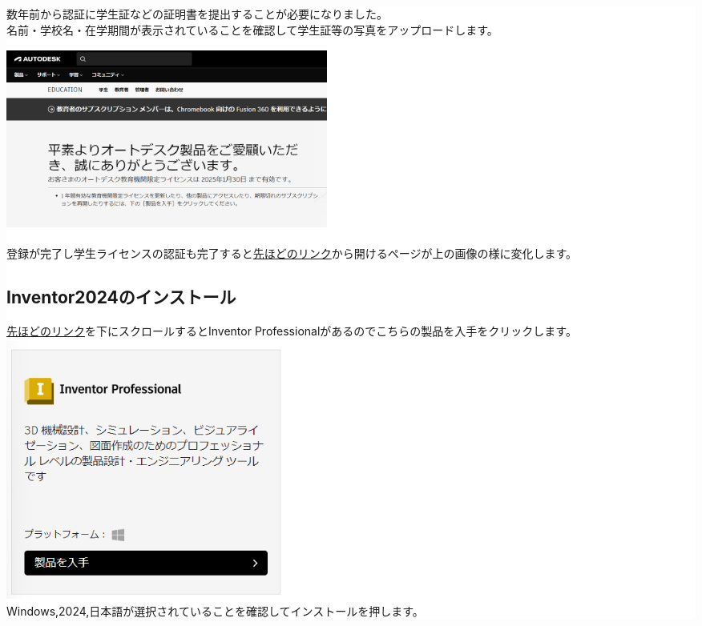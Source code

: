 数年前から認証に学生証などの証明書を提出することが必要になりました。  
名前・学校名・在学期間が表示されていることを確認して学生証等の写真をアップロードします。  

<img src='img/Inventor2024の導入_2024-02-17-23-43-07.png' width='400'>  

登録が完了し学生ライセンスの認証も完了すると[先ほどのリンク](https://www.autodesk.co.jp/education/edu-software/overview?sorting=featured&page=1)から開けるページが上の画像の様に変化します。  

## Inventor2024のインストール  
[先ほどのリンク](https://www.autodesk.co.jp/education/edu-software/overview?sorting=featured&page=1)を下にスクロールするとInventor Professionalがあるのでこちらの製品を入手をクリックします。  
<img src='img/Inventor2024の導入_2024-02-17-23-45-40.png' width='350'>  
Windows,2024,日本語が選択されていることを確認してインストールを押します。  